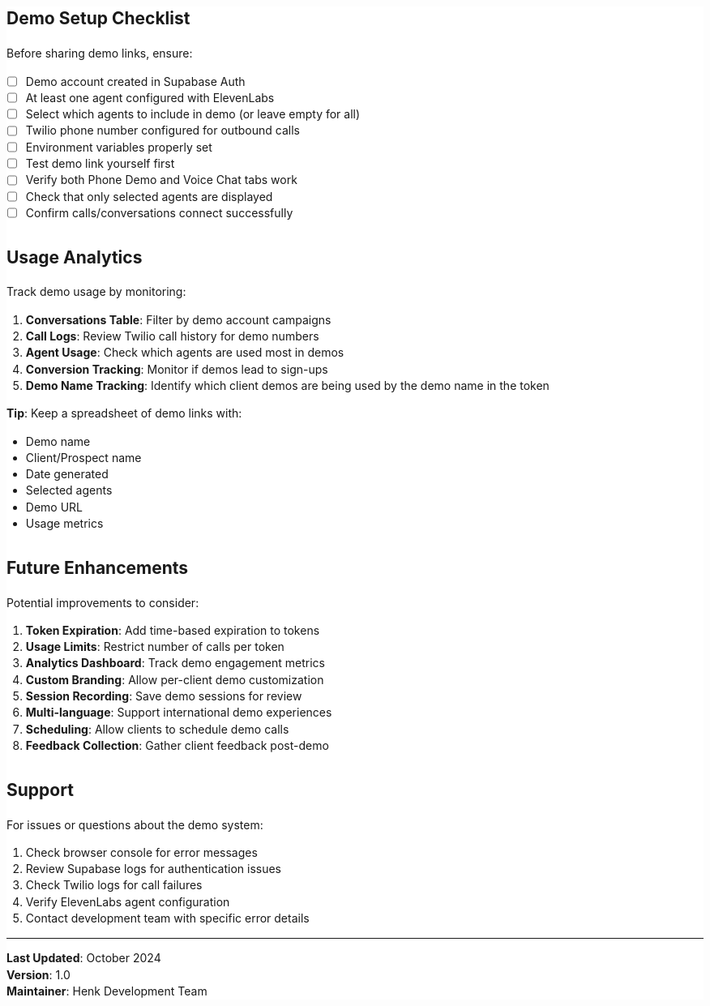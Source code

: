 ## Demo Setup Checklist

Before sharing demo links, ensure:

- [ ] Demo account created in Supabase Auth
- [ ] At least one agent configured with ElevenLabs
- [ ] Select which agents to include in demo (or leave empty for all)
- [ ] Twilio phone number configured for outbound calls
- [ ] Environment variables properly set
- [ ] Test demo link yourself first
- [ ] Verify both Phone Demo and Voice Chat tabs work
- [ ] Check that only selected agents are displayed
- [ ] Confirm calls/conversations connect successfully

## Usage Analytics

Track demo usage by monitoring:

1. **Conversations Table**: Filter by demo account campaigns
2. **Call Logs**: Review Twilio call history for demo numbers
3. **Agent Usage**: Check which agents are used most in demos
4. **Conversion Tracking**: Monitor if demos lead to sign-ups
5. **Demo Name Tracking**: Identify which client demos are being used by the demo name in the token

**Tip**: Keep a spreadsheet of demo links with:

- Demo name
- Client/Prospect name
- Date generated
- Selected agents
- Demo URL
- Usage metrics

## Future Enhancements

Potential improvements to consider:

1. **Token Expiration**: Add time-based expiration to tokens
2. **Usage Limits**: Restrict number of calls per token
3. **Analytics Dashboard**: Track demo engagement metrics
4. **Custom Branding**: Allow per-client demo customization
5. **Session Recording**: Save demo sessions for review
6. **Multi-language**: Support international demo experiences
7. **Scheduling**: Allow clients to schedule demo calls
8. **Feedback Collection**: Gather client feedback post-demo

## Support

For issues or questions about the demo system:

1. Check browser console for error messages
2. Review Supabase logs for authentication issues
3. Check Twilio logs for call failures
4. Verify ElevenLabs agent configuration
5. Contact development team with specific error details

---

**Last Updated**: October 2024  
**Version**: 1.0  
**Maintainer**: Henk Development Team
